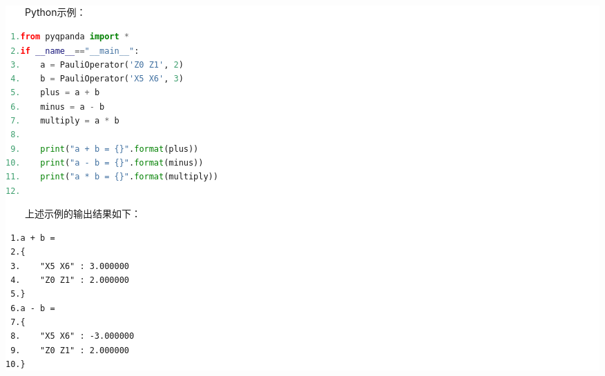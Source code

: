 &emsp;&emsp;Python示例：

```python
 1.from pyqpanda import *  
 2.if __name__=="__main__":  
 3.    a = PauliOperator('Z0 Z1', 2)     
 4.    b = PauliOperator('X5 X6', 3)  
 5.    plus = a + b  
 6.    minus = a - b  
 7.    multiply = a * b  
 8.
 9.    print("a + b = {}".format(plus))     
10.    print("a - b = {}".format(minus))  
11.    print("a * b = {}".format(multiply))  
12.
```

&emsp;&emsp;上述示例的输出结果如下：

```
 1.a + b = 
 2.{  
 3.    "X5 X6" : 3.000000  
 4.    "Z0 Z1" : 2.000000  
 5.}  
 6.a - b = 
 7.{  
 8.    "X5 X6" : -3.000000  
 9.    "Z0 Z1" : 2.000000  
10.}  

